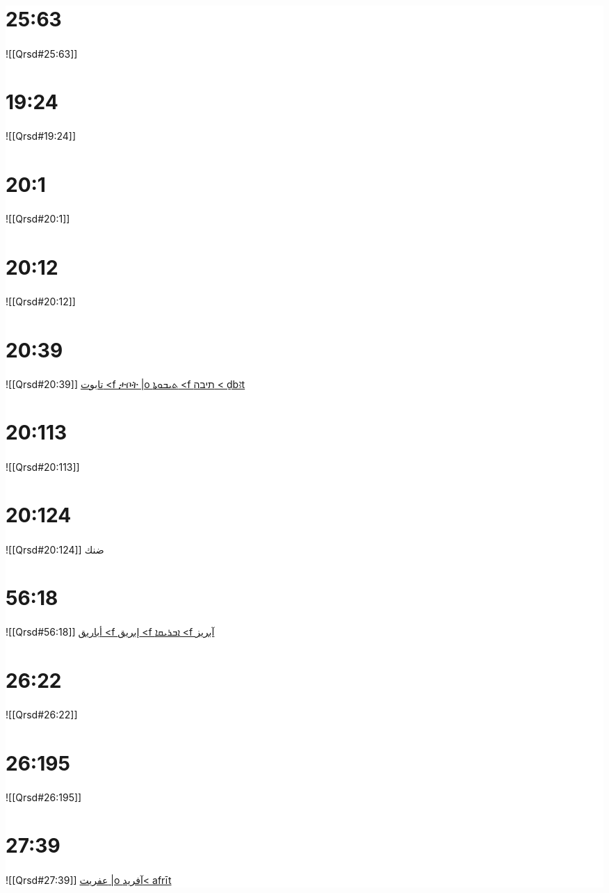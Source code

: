 

# 25:63
![[Qrsd#25:63]]
# 19:24
![[Qrsd#19:24]]
# 20:1
![[Qrsd#20:1]]
# 20:12
![[Qrsd#20:12]]
# 20:39
![[Qrsd#20:39]]
[تابوت <f ታቦት |o ܬܝܒܘܬܐ <f תיבה < ḏbꜣt ](https://en.m.wiktionary.org/wiki/%D8%AA%D8%A7%D8%A8%D9%88%D8%AA)

# 20:113
![[Qrsd#20:113]]
# 20:124
![[Qrsd#20:124]]
ضنك



# 56:18
![[Qrsd#56:18]]
[أباريق <f إبریق <f ܐܒܪܝܩܐ <f آبریز](https://en.m.wiktionary.org/wiki/%D8%A5%D8%A8%D8%B1%D9%8A%D9%82)



# 26:22
![[Qrsd#26:22]]
# 26:195
![[Qrsd#26:195]]
# 27:39
![[Qrsd#27:39]]
[عفريت |o آفريد< afrīt ](https://en.m.wiktionary.org/wiki/%D8%B9%D9%81%D8%B1%D9%8A%D8%AA)
